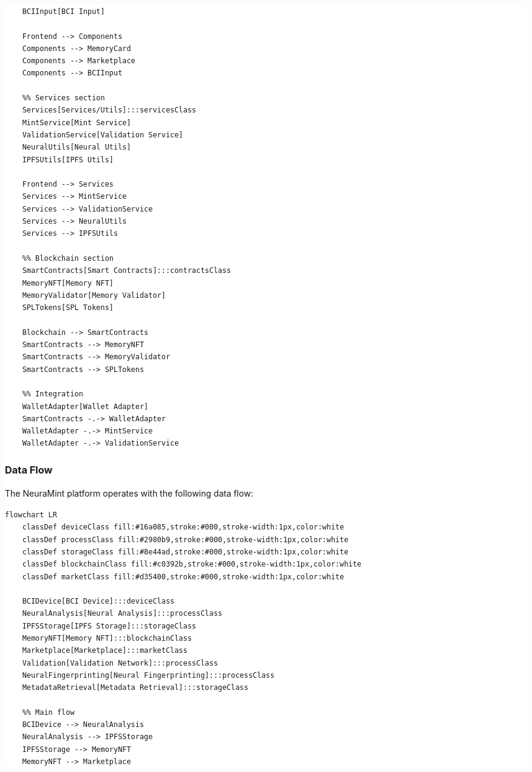 ```mermaid
    BCIInput[BCI Input]
    
    Frontend --> Components
    Components --> MemoryCard
    Components --> Marketplace
    Components --> BCIInput
    
    %% Services section
    Services[Services/Utils]:::servicesClass
    MintService[Mint Service]
    ValidationService[Validation Service]
    NeuralUtils[Neural Utils]
    IPFSUtils[IPFS Utils]
    
    Frontend --> Services
    Services --> MintService
    Services --> ValidationService
    Services --> NeuralUtils
    Services --> IPFSUtils
    
    %% Blockchain section
    SmartContracts[Smart Contracts]:::contractsClass
    MemoryNFT[Memory NFT]
    MemoryValidator[Memory Validator]
    SPLTokens[SPL Tokens]
    
    Blockchain --> SmartContracts
    SmartContracts --> MemoryNFT
    SmartContracts --> MemoryValidator
    SmartContracts --> SPLTokens
    
    %% Integration
    WalletAdapter[Wallet Adapter]
    SmartContracts -.-> WalletAdapter
    WalletAdapter -.-> MintService
    WalletAdapter -.-> ValidationService
```

### Data Flow

The NeuraMint platform operates with the following data flow:

```mermaid
flowchart LR
    classDef deviceClass fill:#16a085,stroke:#000,stroke-width:1px,color:white
    classDef processClass fill:#2980b9,stroke:#000,stroke-width:1px,color:white
    classDef storageClass fill:#8e44ad,stroke:#000,stroke-width:1px,color:white
    classDef blockchainClass fill:#c0392b,stroke:#000,stroke-width:1px,color:white
    classDef marketClass fill:#d35400,stroke:#000,stroke-width:1px,color:white
    
    BCIDevice[BCI Device]:::deviceClass
    NeuralAnalysis[Neural Analysis]:::processClass
    IPFSStorage[IPFS Storage]:::storageClass
    MemoryNFT[Memory NFT]:::blockchainClass
    Marketplace[Marketplace]:::marketClass
    Validation[Validation Network]:::processClass
    NeuralFingerprinting[Neural Fingerprinting]:::processClass
    MetadataRetrieval[Metadata Retrieval]:::storageClass
    
    %% Main flow
    BCIDevice --> NeuralAnalysis
    NeuralAnalysis --> IPFSStorage
    IPFSStorage --> MemoryNFT
    MemoryNFT --> Marketplace
```